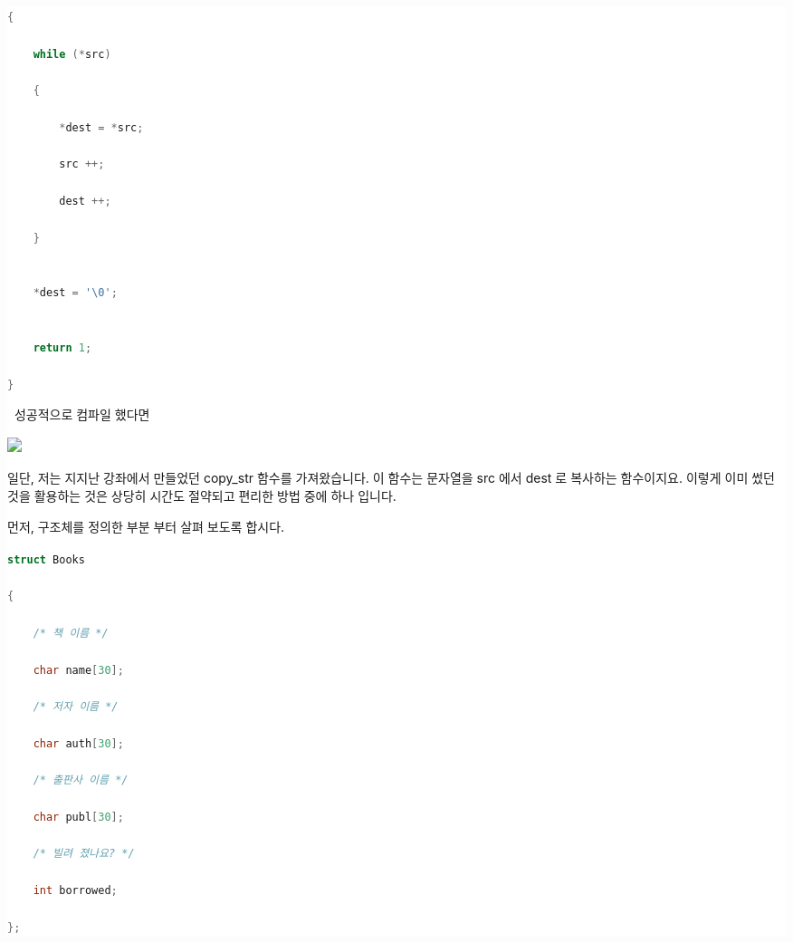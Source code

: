 ```cpp
{

    while (*src)

    {

        *dest = *src;

        src ++;

        dest ++;

    }


    *dest = '\0';


    return 1;

}
```



  성공적으로 컴파일 했다면

![](http://img1.daumcdn.net/thumb/R1920x0/?fname=http%3A%2F%2Fcfile29.uf.tistory.com%2Fimage%2F181952154B757D69B2D89C)


일단, 저는 지지난 강좌에서 만들었던 copy_str 함수를 가져왔습니다. 이 함수는 문자열을 src 에서 dest 로 복사하는 함수이지요. 이렇게 이미 썼던 것을 활용하는 것은 상당히 시간도 절약되고 편리한 방법 중에 하나 입니다. 


먼저, 구조체를 정의한 부분 부터 살펴 보도록 합시다. 

```cpp
struct Books

{

    /* 책 이름 */

    char name[30];

    /* 저자 이름 */

    char auth[30];

    /* 출판사 이름 */

    char publ[30];

    /* 빌려 졌나요? */

    int borrowed;

};
```
